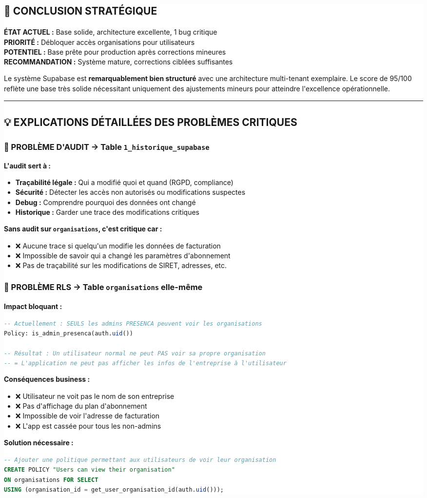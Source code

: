 ## 🚀 CONCLUSION STRATÉGIQUE

**ÉTAT ACTUEL :** Base solide, architecture excellente, 1 bug critique  
**PRIORITÉ :** Débloquer accès organisations pour utilisateurs  
**POTENTIEL :** Base prête pour production après corrections mineures  
**RECOMMANDATION :** Système mature, corrections ciblées suffisantes

Le système Supabase est **remarquablement bien structuré** avec une architecture multi-tenant exemplaire. Le score de 95/100 reflète une base très solide nécessitant uniquement des ajustements mineurs pour atteindre l'excellence opérationnelle.

---

## 💡 EXPLICATIONS DÉTAILLÉES DES PROBLÈMES CRITIQUES

### 🔴 PROBLÈME D'AUDIT → Table `1_historique_supabase`

**L'audit sert à :**
- **Traçabilité légale :** Qui a modifié quoi et quand (RGPD, compliance)
- **Sécurité :** Détecter les accès non autorisés ou modifications suspectes  
- **Debug :** Comprendre pourquoi des données ont changé
- **Historique :** Garder une trace des modifications critiques

**Sans audit sur `organisations`, c'est critique car :**
- ❌ Aucune trace si quelqu'un modifie les données de facturation
- ❌ Impossible de savoir qui a changé les paramètres d'abonnement  
- ❌ Pas de traçabilité sur les modifications de SIRET, adresses, etc.

### 🔴 PROBLÈME RLS → Table `organisations` elle-même

**Impact bloquant :**
```sql
-- Actuellement : SEULS les admins PRESENCA peuvent voir les organisations
Policy: is_admin_presenca(auth.uid())

-- Résultat : Un utilisateur normal ne peut PAS voir sa propre organisation
-- = L'application ne peut pas afficher les infos de l'entreprise à l'utilisateur
```

**Conséquences business :**
- ❌ Utilisateur ne voit pas le nom de son entreprise
- ❌ Pas d'affichage du plan d'abonnement  
- ❌ Impossible de voir l'adresse de facturation
- ❌ L'app est cassée pour tous les non-admins

**Solution nécessaire :**
```sql
-- Ajouter une politique permettant aux utilisateurs de voir leur organisation
CREATE POLICY "Users can view their organisation" 
ON organisations FOR SELECT 
USING (organisation_id = get_user_organisation_id(auth.uid()));
```

